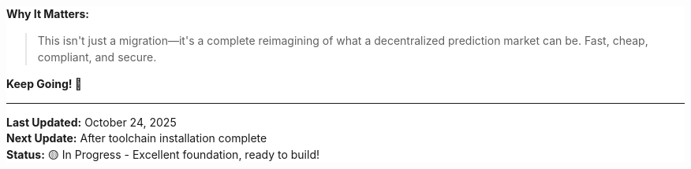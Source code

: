 **Why It Matters:**
> This isn't just a migration—it's a complete reimagining of what
> a decentralized prediction market can be. Fast, cheap, compliant,
> and secure.

**Keep Going! 💪**

---

**Last Updated:** October 24, 2025  
**Next Update:** After toolchain installation complete  
**Status:** 🟡 In Progress - Excellent foundation, ready to build!


